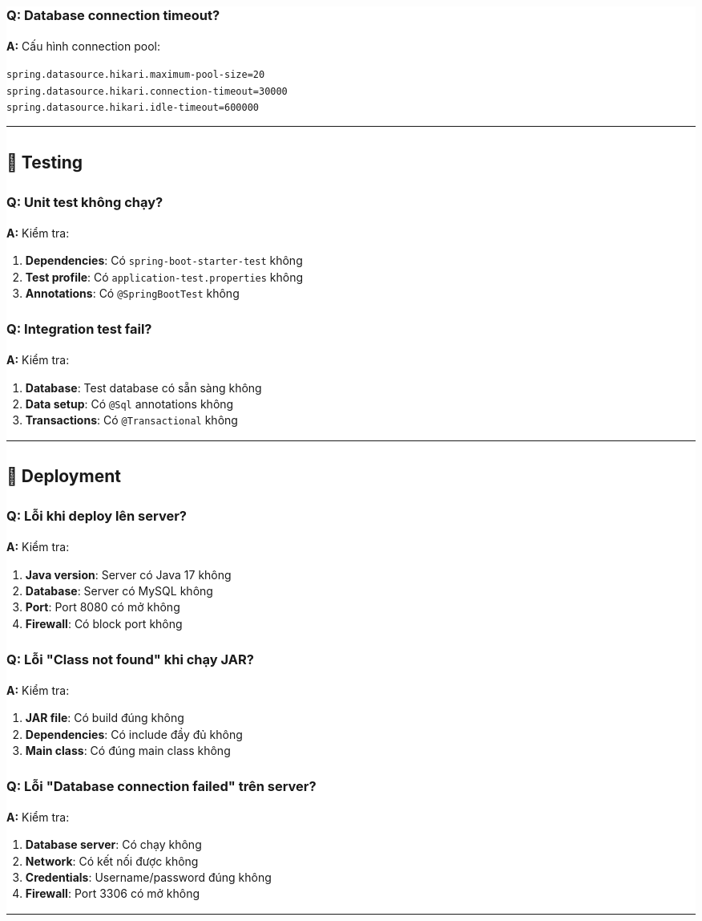 ### Q: Database connection timeout?
**A:** Cấu hình connection pool:
```properties
spring.datasource.hikari.maximum-pool-size=20
spring.datasource.hikari.connection-timeout=30000
spring.datasource.hikari.idle-timeout=600000
```

---

## 🧪 Testing

### Q: Unit test không chạy?
**A:** Kiểm tra:
1. **Dependencies**: Có `spring-boot-starter-test` không
2. **Test profile**: Có `application-test.properties` không
3. **Annotations**: Có `@SpringBootTest` không

### Q: Integration test fail?
**A:** Kiểm tra:
1. **Database**: Test database có sẵn sàng không
2. **Data setup**: Có `@Sql` annotations không
3. **Transactions**: Có `@Transactional` không

---

## 🚀 Deployment

### Q: Lỗi khi deploy lên server?
**A:** Kiểm tra:
1. **Java version**: Server có Java 17 không
2. **Database**: Server có MySQL không
3. **Port**: Port 8080 có mở không
4. **Firewall**: Có block port không

### Q: Lỗi "Class not found" khi chạy JAR?
**A:** Kiểm tra:
1. **JAR file**: Có build đúng không
2. **Dependencies**: Có include đầy đủ không
3. **Main class**: Có đúng main class không

### Q: Lỗi "Database connection failed" trên server?
**A:** Kiểm tra:
1. **Database server**: Có chạy không
2. **Network**: Có kết nối được không
3. **Credentials**: Username/password đúng không
4. **Firewall**: Port 3306 có mở không

---
